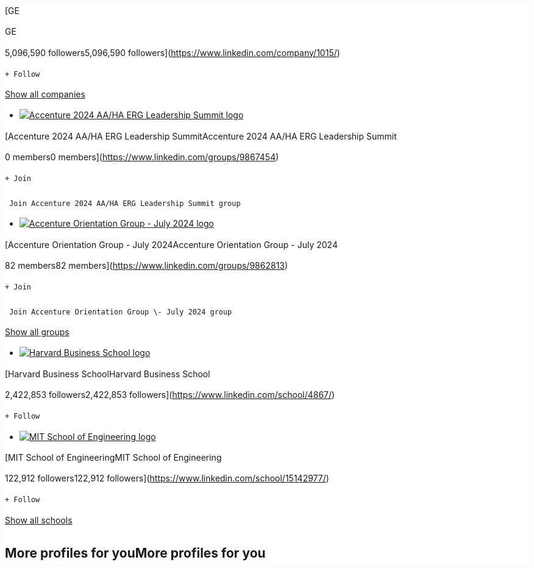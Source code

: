 [GE

GE

5,096,590 followers5,096,590 followers](https://www.linkedin.com/company/1015/)

	+ Follow

[Show all companies](https://www.linkedin.com/in/christophergbenavides/details/interests?profileUrn=urn%3Ali%3Afsd_profile%3AACoAABWtzHYBacQBcqwkkDMEsnEqE616yY-8ZPY&tabIndex=1&detailScreenTabIndex=1)

 * [![Accenture 2024 AA/HA ERG Leadership Summit logo](https://media.licdn.com/dms/image/v2/D4D07AQHgxoFw00fjOQ/group-logo_image-shrink_48x48/group-logo_image-shrink_48x48/0/1722017713771?e=1749981600&v=beta&t=mWtUyKyL4mvslYvMd-yYQn7Fc7jbB1sFNVJQeaeXxvQ)](https://www.linkedin.com/groups/9867454)

[Accenture 2024 AA/HA ERG Leadership SummitAccenture 2024 AA/HA ERG Leadership Summit

0 members0 members](https://www.linkedin.com/groups/9867454)

	+ Join

	 Join Accenture 2024 AA/HA ERG Leadership Summit group
* [![Accenture Orientation Group - July 2024 logo](https://media.licdn.com/dms/image/v2/D4D07AQFZ0FI15Od1aQ/group-logo_image-shrink_48x48/group-logo_image-shrink_48x48/0/1721679254195?e=1749981600&v=beta&t=DOWIseoAty9QMFGhNsdnFvgcB2MzRYEBS6JEWmCZLpI)](https://www.linkedin.com/groups/9862813)

[Accenture Orientation Group \- July 2024Accenture Orientation Group \- July 2024

82 members82 members](https://www.linkedin.com/groups/9862813)

	+ Join

	 Join Accenture Orientation Group \- July 2024 group

[Show all groups](https://www.linkedin.com/in/christophergbenavides/details/interests?profileUrn=urn%3Ali%3Afsd_profile%3AACoAABWtzHYBacQBcqwkkDMEsnEqE616yY-8ZPY&tabIndex=2&detailScreenTabIndex=2)

 * [![Harvard Business School logo](https://media.licdn.com/dms/image/v2/C4D0BAQF_DkXTlZVo1w/company-logo_100_100/company-logo_100_100/0/1639781479259/harvard_business_school_logo?e=1755129600&v=beta&t=Vf62eEZNo6CxDL2y0LMapjOB9uW2kkAgUEjYRH6JWjs)](https://www.linkedin.com/company/4867/)

[Harvard Business SchoolHarvard Business School

2,422,853 followers2,422,853 followers](https://www.linkedin.com/school/4867/)

	+ Follow
* [![MIT School of Engineering logo](https://media.licdn.com/dms/image/v2/D4E0BAQFFoypu7jYgjA/company-logo_100_100/company-logo_100_100/0/1691068018660/mit_school_of_engineering_logo?e=1755129600&v=beta&t=7QUvX-JLp_Go6zGGqtSYnoQ3gjZt8zCov-ZF6SyfnWg)](https://www.linkedin.com/company/15142977/)

[MIT School of EngineeringMIT School of Engineering

122,912 followers122,912 followers](https://www.linkedin.com/school/15142977/)

	+ Follow

[Show all schools](https://www.linkedin.com/in/christophergbenavides/details/interests?profileUrn=urn%3Ali%3Afsd_profile%3AACoAABWtzHYBacQBcqwkkDMEsnEqE616yY-8ZPY&tabIndex=3&detailScreenTabIndex=3)

More profiles for youMore profiles for you
------------------------------------------
